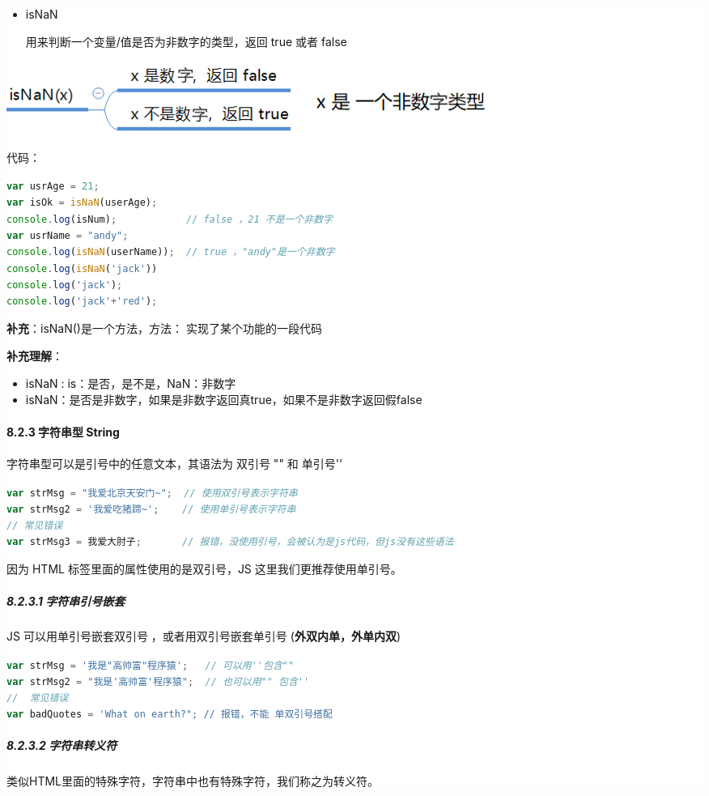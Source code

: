 - isNaN

  用来判断一个变量/值是否为非数字的类型，返回 true 或者 false

![](images\图片17.png)



代码：

```js
var usrAge = 21;
var isOk = isNaN(userAge);
console.log(isNum);            // false ，21 不是一个非数字
var usrName = "andy";
console.log(isNaN(userName));  // true ，"andy"是一个非数字
console.log(isNaN('jack'))
console.log('jack');
console.log('jack'+'red');
```

**补充**：isNaN()是一个方法，方法： 实现了某个功能的一段代码

**补充理解**： 

- isNaN : is：是否，是不是，NaN：非数字 
- isNaN：是否是非数字，如果是非数字返回真true，如果不是非数字返回假false 

#### 8.2.3 字符串型 String

字符串型可以是引号中的任意文本，其语法为 双引号 "" 和 单引号''

```js
var strMsg = "我爱北京天安门~";  // 使用双引号表示字符串
var strMsg2 = '我爱吃猪蹄~';    // 使用单引号表示字符串
// 常见错误
var strMsg3 = 我爱大肘子;       // 报错，没使用引号，会被认为是js代码，但js没有这些语法
```

因为 HTML 标签里面的属性使用的是双引号，JS 这里我们更推荐使用单引号。

##### 8.2.3.1 字符串引号嵌套

JS 可以用单引号嵌套双引号 ，或者用双引号嵌套单引号 (**外双内单，外单内双**)

```js
var strMsg = '我是"高帅富"程序猿';   // 可以用''包含""
var strMsg2 = "我是'高帅富'程序猿";  // 也可以用"" 包含''
//  常见错误
var badQuotes = 'What on earth?"; // 报错，不能 单双引号搭配
```
##### 8.2.3.2 字符串转义符

类似HTML里面的特殊字符，字符串中也有特殊字符，我们称之为转义符。
